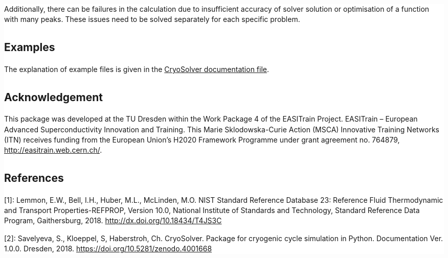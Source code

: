 Additionally, there can be failures in the calculation due to insufficient accuracy of solver solution or optimisation of a function with many peaks. These issues need to be solved separately for each specific problem.

## Examples

The explanation of example files is given in the [CryoSolver documentation file](CryoSolver_documentation_Ver.1.0.0.pdf).

## Acknowledgement

This package was developed at the TU Dresden within the Work Package 4 of the EASITrain Project. EASITrain – European Advanced Superconductivity Innovation and Training. This Marie Sklodowska-Curie Action (MSCA) Innovative Training Networks (ITN) receives funding from the European Union’s H2020 Framework Programme under grant agreement no. 764879, <http://easitrain.web.cern.ch/>.

## References

[1]: Lemmon, E.W., Bell, I.H., Huber, M.L., McLinden, M.O. NIST Standard Reference Database 23: Reference Fluid Thermodynamic and Transport Properties-REFPROP, Version 10.0, National Institute of Standards and Technology, Standard Reference Data Program, Gaithersburg, 2018. <http://dx.doi.org/10.18434/T4JS3C>

[2]: Savelyeva, S., Kloeppel, S, Haberstroh, Ch. CryoSolver. Package for cryogenic cycle simulation in Python. Documentation Ver. 1.0.0. Dresden, 2018. <https://doi.org/10.5281/zenodo.4001668> 
